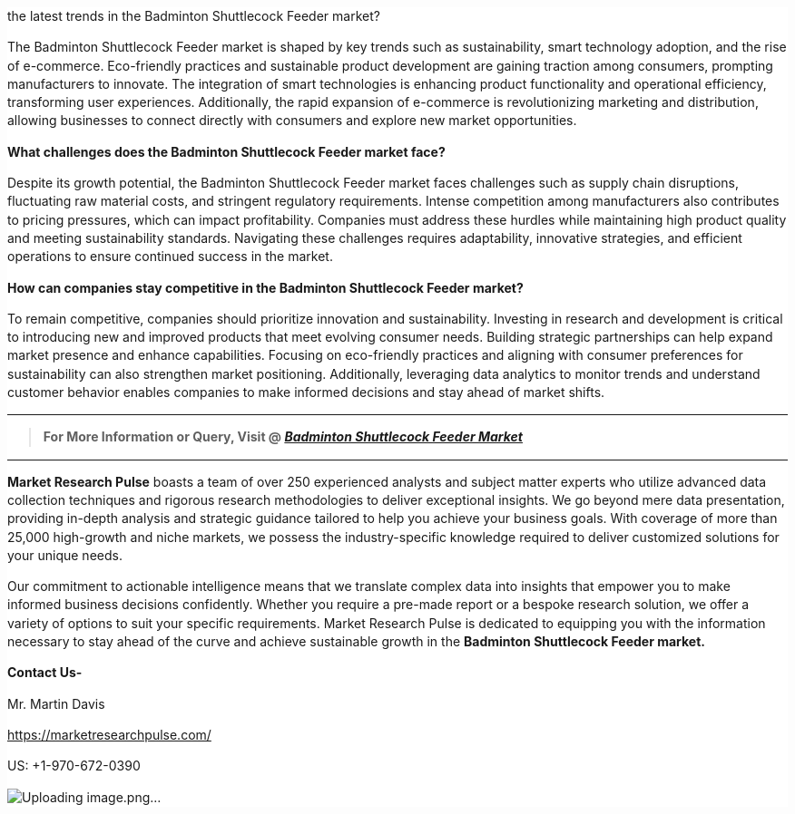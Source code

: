the latest trends in the Badminton Shuttlecock Feeder market?</strong></p><p>The Badminton Shuttlecock Feeder market is shaped by key trends such as sustainability, smart technology adoption, and the rise of e-commerce. Eco-friendly practices and sustainable product development are gaining traction among consumers, prompting manufacturers to innovate. The integration of smart technologies is enhancing product functionality and operational efficiency, transforming user experiences. Additionally, the rapid expansion of e-commerce is revolutionizing marketing and distribution, allowing businesses to connect directly with consumers and explore new market opportunities.</p><p><strong>What challenges does the Badminton Shuttlecock Feeder market face?</strong></p><p>Despite its growth potential, the Badminton Shuttlecock Feeder market faces challenges such as supply chain disruptions, fluctuating raw material costs, and stringent regulatory requirements. Intense competition among manufacturers also contributes to pricing pressures, which can impact profitability. Companies must address these hurdles while maintaining high product quality and meeting sustainability standards. Navigating these challenges requires adaptability, innovative strategies, and efficient operations to ensure continued success in the market.</p><p><strong>How can companies stay competitive in the Badminton Shuttlecock Feeder market?</strong></p><p>To remain competitive, companies should prioritize innovation and sustainability. Investing in research and development is critical to introducing new and improved products that meet evolving consumer needs. Building strategic partnerships can help expand market presence and enhance capabilities. Focusing on eco-friendly practices and aligning with consumer preferences for sustainability can also strengthen market positioning. Additionally, leveraging data analytics to monitor trends and understand customer behavior enables companies to make informed decisions and stay ahead of market shifts.</p><hr /><blockquote><p><strong>For More Information or Query, Visit @&nbsp;<em><a href="https://marketresearchpulse.com/report/110824/badminton-shuttlecock-feeder-market?utm_source=Linkedin&utm_medium=029">Badminton Shuttlecock Feeder Market</a></em></strong></p></blockquote><hr /><p><strong>Market Research Pulse</strong> boasts a team of over 250 experienced analysts and subject matter experts who utilize advanced data collection techniques and rigorous research methodologies to deliver exceptional insights. We go beyond mere data presentation, providing in-depth analysis and strategic guidance tailored to help you achieve your business goals. With coverage of more than 25,000 high-growth and niche markets, we possess the industry-specific knowledge required to deliver customized solutions for your unique needs.</p><p>Our commitment to actionable intelligence means that we translate complex data into insights that empower you to make informed business decisions confidently. Whether you require a pre-made report or a bespoke research solution, we offer a variety of options to suit your specific requirements. Market Research Pulse is dedicated to equipping you with the information necessary to stay ahead of the curve and achieve sustainable growth in the <strong>Badminton Shuttlecock Feeder market.</strong></p><p><strong>Contact Us-</strong></p><p>Mr. Martin Davis</p><p>https://marketresearchpulse.com/</p><p>US: +1-970-672-0390</p>
![Uploading image.png…]()
